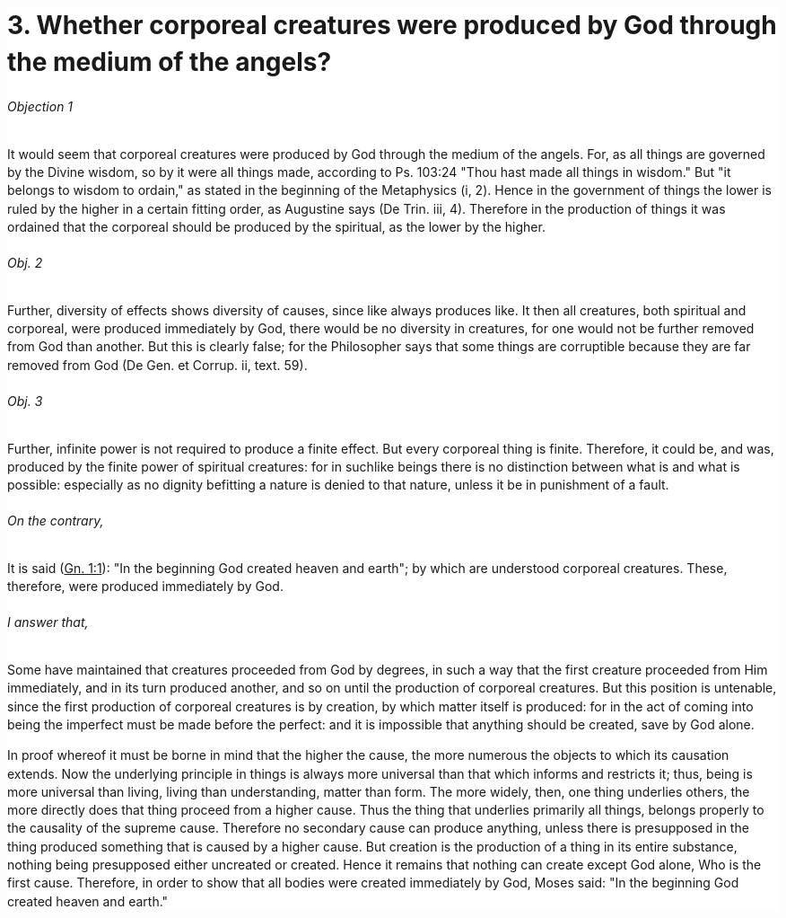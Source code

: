 


# 3. Whether corporeal creatures were produced by God through the medium of the angels? 

###### Objection 1
It would seem that corporeal creatures were produced by God through the medium of the angels. For, as all things are governed by the Divine wisdom, so by it were all things made, according to Ps. 103:24 "Thou hast made all things in wisdom." But "it belongs to wisdom to ordain," as stated in the beginning of the Metaphysics (i, 2). Hence in the government of things the lower is ruled by the higher in a certain fitting order, as Augustine says (De Trin. iii, 4). Therefore in the production of things it was ordained that the corporeal should be produced by the spiritual, as the lower by the higher.  

###### Obj. 2
Further, diversity of effects shows diversity of causes, since like always produces like. It then all creatures, both spiritual and corporeal, were produced immediately by God, there would be no diversity in creatures, for one would not be further removed from God than another. But this is clearly false; for the Philosopher says that some things are corruptible because they are far removed from God (De Gen. et Corrup. ii, text. 59).  

###### Obj. 3
Further, infinite power is not required to produce a finite effect. But every corporeal thing is finite. Therefore, it could be, and was, produced by the finite power of spiritual creatures: for in suchlike beings there is no distinction between what is and what is possible: especially as no dignity befitting a nature is denied to that nature, unless it be in punishment of a fault.  

###### On the contrary,
It is said ([Gn. 1:1](http://bible.gospelcom.net/bible?Gn++1:1)): "In the beginning God created heaven and earth"; by which are understood corporeal creatures. These, therefore, were produced immediately by God.  

###### I answer that,
Some have maintained that creatures proceeded from God by degrees, in such a way that the first creature proceeded from Him immediately, and in its turn produced another, and so on until the production of corporeal creatures. But this position is untenable, since the first production of corporeal creatures is by creation, by which matter itself is produced: for in the act of coming into being the imperfect must be made before the perfect: and it is impossible that anything should be created, save by God alone.  

In proof whereof it must be borne in mind that the higher the cause, the more numerous the objects to which its causation extends. Now the underlying principle in things is always more universal than that which informs and restricts it; thus, being is more universal than living, living than understanding, matter than form. The more widely, then, one thing underlies others, the more directly does that thing proceed from a higher cause. Thus the thing that underlies primarily all things, belongs properly to the causality of the supreme cause. Therefore no secondary cause can produce anything, unless there is presupposed in the thing produced something that is caused by a higher cause. But creation is the production of a thing in its entire substance, nothing being presupposed either uncreated or created. Hence it remains that nothing can create except God alone, Who is the first cause. Therefore, in order to show that all bodies were created immediately by God, Moses said: "In the beginning God created heaven and earth."  
